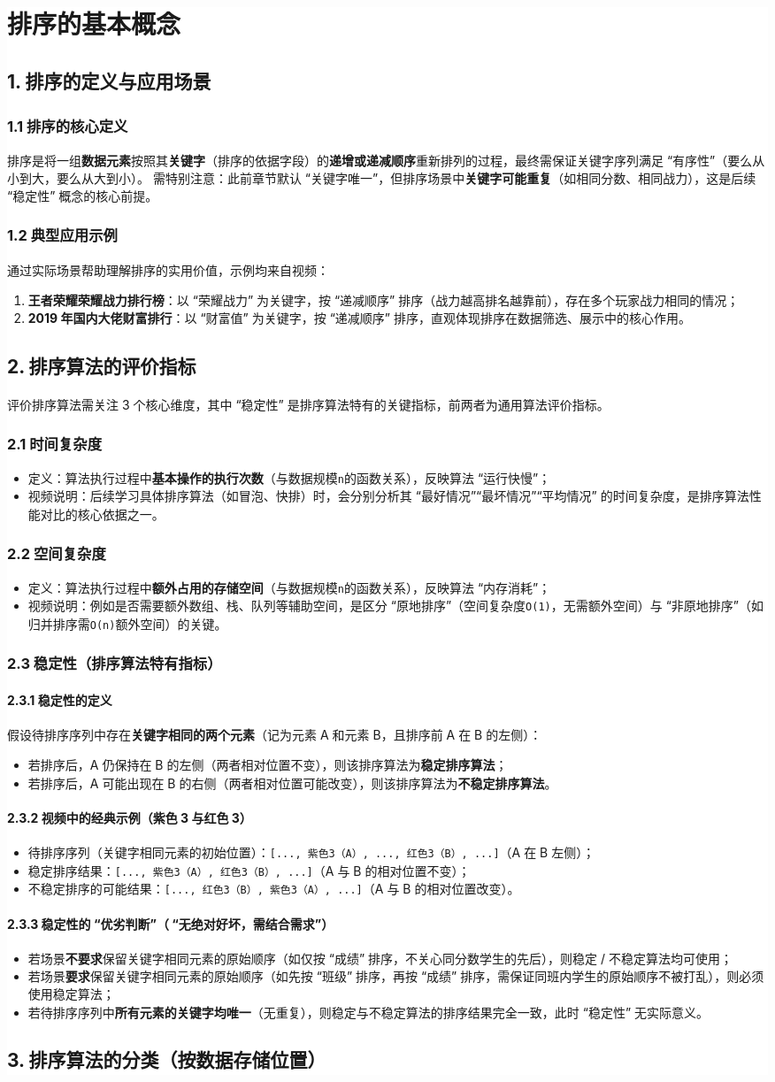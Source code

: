 # 排序的基本概念

## 1. 排序的定义与应用场景

### 1.1 排序的核心定义

排序是将一组**数据元素**按照其**关键字**（排序的依据字段）的**递增或递减顺序**重新排列的过程，最终需保证关键字序列满足 “有序性”（要么从小到大，要么从大到小）。
需特别注意：此前章节默认 “关键字唯一”，但排序场景中**关键字可能重复**（如相同分数、相同战力），这是后续 “稳定性” 概念的核心前提。

### 1.2 典型应用示例

通过实际场景帮助理解排序的实用价值，示例均来自视频：

1. **王者荣耀荣耀战力排行榜**：以 “荣耀战力” 为关键字，按 “递减顺序” 排序（战力越高排名越靠前），存在多个玩家战力相同的情况；
2. **2019 年国内大佬财富排行**：以 “财富值” 为关键字，按 “递减顺序” 排序，直观体现排序在数据筛选、展示中的核心作用。

## 2. 排序算法的评价指标

评价排序算法需关注 3 个核心维度，其中 “稳定性” 是排序算法特有的关键指标，前两者为通用算法评价指标。

### 2.1 时间复杂度

- 定义：算法执行过程中**基本操作的执行次数**（与数据规模`n`的函数关系），反映算法 “运行快慢”；
- 视频说明：后续学习具体排序算法（如冒泡、快排）时，会分别分析其 “最好情况”“最坏情况”“平均情况” 的时间复杂度，是排序算法性能对比的核心依据之一。

### 2.2 空间复杂度

- 定义：算法执行过程中**额外占用的存储空间**（与数据规模`n`的函数关系），反映算法 “内存消耗”；
- 视频说明：例如是否需要额外数组、栈、队列等辅助空间，是区分 “原地排序”（空间复杂度`O(1)`，无需额外空间）与 “非原地排序”（如归并排序需`O(n)`额外空间）的关键。

### 2.3 稳定性（排序算法特有指标）

#### 2.3.1 稳定性的定义

假设待排序序列中存在**关键字相同的两个元素**（记为元素 A 和元素 B，且排序前 A 在 B 的左侧）：

- 若排序后，A 仍保持在 B 的左侧（两者相对位置不变），则该排序算法为**稳定排序算法**；
- 若排序后，A 可能出现在 B 的右侧（两者相对位置可能改变），则该排序算法为**不稳定排序算法**。

#### 2.3.2 视频中的经典示例（紫色 3 与红色 3）

- 待排序序列（关键字相同元素的初始位置）：`[..., 紫色3（A）, ..., 红色3（B）, ...]`（A 在 B 左侧）；
- 稳定排序结果：`[..., 紫色3（A）, 红色3（B）, ...]`（A 与 B 的相对位置不变）；
- 不稳定排序的可能结果：`[..., 红色3（B）, 紫色3（A）, ...]`（A 与 B 的相对位置改变）。

#### 2.3.3 稳定性的 “优劣判断”（ “无绝对好坏，需结合需求”）

- 若场景**不要求**保留关键字相同元素的原始顺序（如仅按 “成绩” 排序，不关心同分数学生的先后），则稳定 / 不稳定算法均可使用；
- 若场景**要求**保留关键字相同元素的原始顺序（如先按 “班级” 排序，再按 “成绩” 排序，需保证同班内学生的原始顺序不被打乱），则必须使用稳定算法；
- 若待排序序列中**所有元素的关键字均唯一**（无重复），则稳定与不稳定算法的排序结果完全一致，此时 “稳定性” 无实际意义。

## 3. 排序算法的分类（按数据存储位置）
